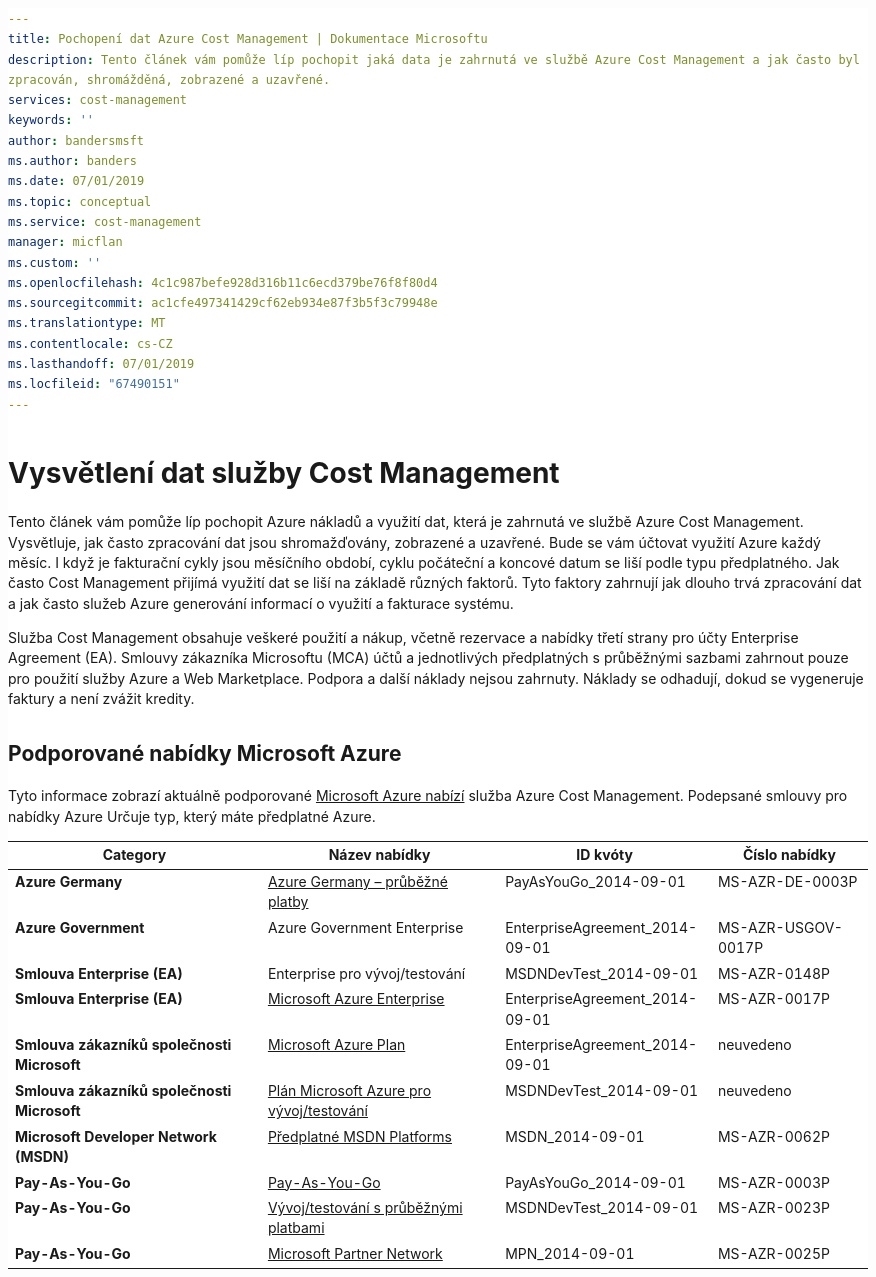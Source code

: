 ```yaml
---
title: Pochopení dat Azure Cost Management | Dokumentace Microsoftu
description: Tento článek vám pomůže líp pochopit jaká data je zahrnutá ve službě Azure Cost Management a jak často byl zpracován, shromážděná, zobrazené a uzavřené.
services: cost-management
keywords: ''
author: bandersmsft
ms.author: banders
ms.date: 07/01/2019
ms.topic: conceptual
ms.service: cost-management
manager: micflan
ms.custom: ''
ms.openlocfilehash: 4c1c987befe928d316b11c6ecd379be76f8f80d4
ms.sourcegitcommit: ac1cfe497341429cf62eb934e87f3b5f3c79948e
ms.translationtype: MT
ms.contentlocale: cs-CZ
ms.lasthandoff: 07/01/2019
ms.locfileid: "67490151"
---
```

# <a name="understand-cost-management-data"></a>Vysvětlení dat služby Cost Management

Tento článek vám pomůže líp pochopit Azure nákladů a využití dat, která je zahrnutá ve službě Azure Cost Management. Vysvětluje, jak často zpracování dat jsou shromažďovány, zobrazené a uzavřené. Bude se vám účtovat využití Azure každý měsíc. I když je fakturační cykly jsou měsíčního období, cyklu počáteční a koncové datum se liší podle typu předplatného. Jak často Cost Management přijímá využití dat se liší na základě různých faktorů. Tyto faktory zahrnují jak dlouho trvá zpracování dat a jak často služeb Azure generování informací o využití a fakturace systému.

Služba Cost Management obsahuje veškeré použití a nákup, včetně rezervace a nabídky třetí strany pro účty Enterprise Agreement (EA). Smlouvy zákazníka Microsoftu (MCA) účtů a jednotlivých předplatných s průběžnými sazbami zahrnout pouze pro použití služby Azure a Web Marketplace. Podpora a další náklady nejsou zahrnuty. Náklady se odhadují, dokud se vygeneruje faktury a není zvážit kredity.

## <a name="supported-microsoft-azure-offers"></a>Podporované nabídky Microsoft Azure

Tyto informace zobrazí aktuálně podporované [Microsoft Azure nabízí](https://azure.microsoft.com/support/legal/offer-details/) služba Azure Cost Management. Podepsané smlouvy pro nabídky Azure Určuje typ, který máte předplatné Azure.

| Category  | **Název nabídky** | **ID kvóty** | **Číslo nabídky** |
| --- | --- | --- | --- |
| **Azure Germany** | [Azure Germany – průběžné platby](https://azure.microsoft.com/offers/ms-azr-de-0003p)      | PayAsYouGo_2014-09-01 | MS-AZR-DE-0003P |
| **Azure Government** | Azure Government Enterprise                                                         | EnterpriseAgreement_2014-09-01 | MS-AZR-USGOV-0017P |
| **Smlouva Enterprise (EA)** | Enterprise pro vývoj/testování                                                        | MSDNDevTest_2014-09-01 | MS-AZR-0148P |
| **Smlouva Enterprise (EA)** | [Microsoft Azure Enterprise](https://azure.microsoft.com/offers/enterprise-agreement-support-upgrade) | EnterpriseAgreement_2014-09-01 | MS-AZR-0017P |
| **Smlouva zákazníků společnosti Microsoft** | [Microsoft Azure Plan](https://azure.microsoft.com/offers/ms-azr-0017g) | EnterpriseAgreement_2014-09-01 | neuvedeno |
| **Smlouva zákazníků společnosti Microsoft** | [Plán Microsoft Azure pro vývoj/testování](https://azure.microsoft.com/offers/ms-azr-0148g)  | MSDNDevTest_2014-09-01 | neuvedeno |
| **Microsoft Developer Network (MSDN)** | [Předplatné MSDN Platforms](https://azure.microsoft.com/offers/ms-azr-0062p) | MSDN_2014-09-01 | MS-AZR-0062P |
| **Pay-As-You-Go** | [Pay-As-You-Go](https://azure.microsoft.com/offers/ms-azr-0003p)                       | PayAsYouGo_2014-09-01 | MS-AZR-0003P |
| **Pay-As-You-Go** | [Vývoj/testování s průběžnými platbami](https://azure.microsoft.com/offers/ms-azr-0023p)              | MSDNDevTest_2014-09-01 | MS-AZR-0023P |
| **Pay-As-You-Go** | [Microsoft Partner Network](https://azure.microsoft.com/offers/ms-azr-0025p)           | MPN_2014-09-01 | MS-AZR-0025P |